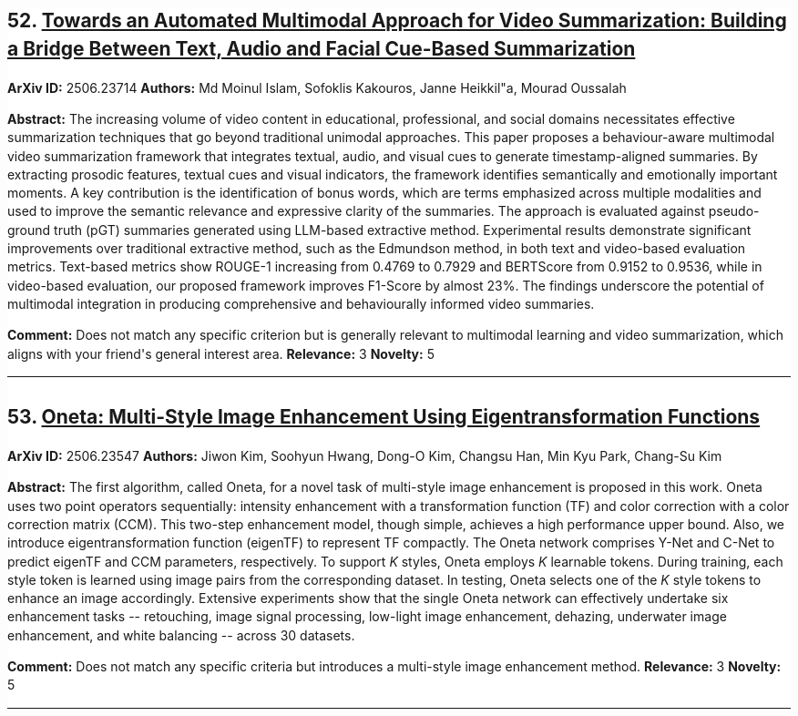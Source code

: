 
## 52. [Towards an Automated Multimodal Approach for Video Summarization: Building a Bridge Between Text, Audio and Facial Cue-Based Summarization](https://arxiv.org/abs/2506.23714) <a id="link52"></a>
**ArXiv ID:** 2506.23714
**Authors:** Md Moinul Islam, Sofoklis Kakouros, Janne Heikkil\"a, Mourad Oussalah

**Abstract:**  The increasing volume of video content in educational, professional, and social domains necessitates effective summarization techniques that go beyond traditional unimodal approaches. This paper proposes a behaviour-aware multimodal video summarization framework that integrates textual, audio, and visual cues to generate timestamp-aligned summaries. By extracting prosodic features, textual cues and visual indicators, the framework identifies semantically and emotionally important moments. A key contribution is the identification of bonus words, which are terms emphasized across multiple modalities and used to improve the semantic relevance and expressive clarity of the summaries. The approach is evaluated against pseudo-ground truth (pGT) summaries generated using LLM-based extractive method. Experimental results demonstrate significant improvements over traditional extractive method, such as the Edmundson method, in both text and video-based evaluation metrics. Text-based metrics show ROUGE-1 increasing from 0.4769 to 0.7929 and BERTScore from 0.9152 to 0.9536, while in video-based evaluation, our proposed framework improves F1-Score by almost 23%. The findings underscore the potential of multimodal integration in producing comprehensive and behaviourally informed video summaries.

**Comment:** Does not match any specific criterion but is generally relevant to multimodal learning and video summarization, which aligns with your friend's general interest area.
**Relevance:** 3
**Novelty:** 5

---

## 53. [Oneta: Multi-Style Image Enhancement Using Eigentransformation Functions](https://arxiv.org/abs/2506.23547) <a id="link53"></a>
**ArXiv ID:** 2506.23547
**Authors:** Jiwon Kim, Soohyun Hwang, Dong-O Kim, Changsu Han, Min Kyu Park, Chang-Su Kim

**Abstract:**  The first algorithm, called Oneta, for a novel task of multi-style image enhancement is proposed in this work. Oneta uses two point operators sequentially: intensity enhancement with a transformation function (TF) and color correction with a color correction matrix (CCM). This two-step enhancement model, though simple, achieves a high performance upper bound. Also, we introduce eigentransformation function (eigenTF) to represent TF compactly. The Oneta network comprises Y-Net and C-Net to predict eigenTF and CCM parameters, respectively. To support $K$ styles, Oneta employs $K$ learnable tokens. During training, each style token is learned using image pairs from the corresponding dataset. In testing, Oneta selects one of the $K$ style tokens to enhance an image accordingly. Extensive experiments show that the single Oneta network can effectively undertake six enhancement tasks -- retouching, image signal processing, low-light image enhancement, dehazing, underwater image enhancement, and white balancing -- across 30 datasets.

**Comment:** Does not match any specific criteria but introduces a multi-style image enhancement method.
**Relevance:** 3
**Novelty:** 5

---